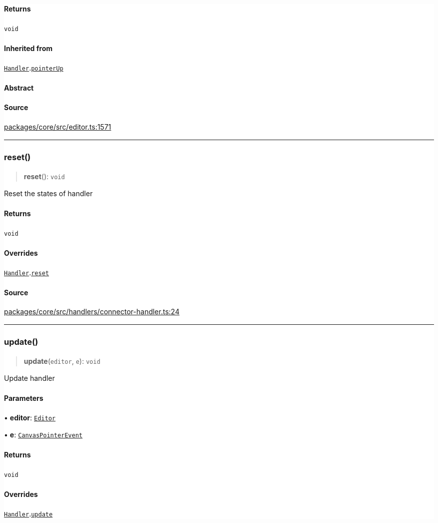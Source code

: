 #### Returns

`void`

#### Inherited from

[`Handler`](/api-core/classes/handler/).[`pointerUp`](/api-core/classes/handler/#pointerup)

#### Abstract

#### Source

[packages/core/src/editor.ts:1571](https://github.com/dgmjs/dgmjs/blob/main/packages/core/src/editor.ts#L1571)

***

### reset()

> **reset**(): `void`

Reset the states of handler

#### Returns

`void`

#### Overrides

[`Handler`](/api-core/classes/handler/).[`reset`](/api-core/classes/handler/#reset)

#### Source

[packages/core/src/handlers/connector-handler.ts:24](https://github.com/dgmjs/dgmjs/blob/main/packages/core/src/handlers/connector-handler.ts#L24)

***

### update()

> **update**(`editor`, `e`): `void`

Update handler

#### Parameters

• **editor**: [`Editor`](/api-core/classes/editor/)

• **e**: [`CanvasPointerEvent`](/api-core/classes/canvaspointerevent/)

#### Returns

`void`

#### Overrides

[`Handler`](/api-core/classes/handler/).[`update`](/api-core/classes/handler/#update)
